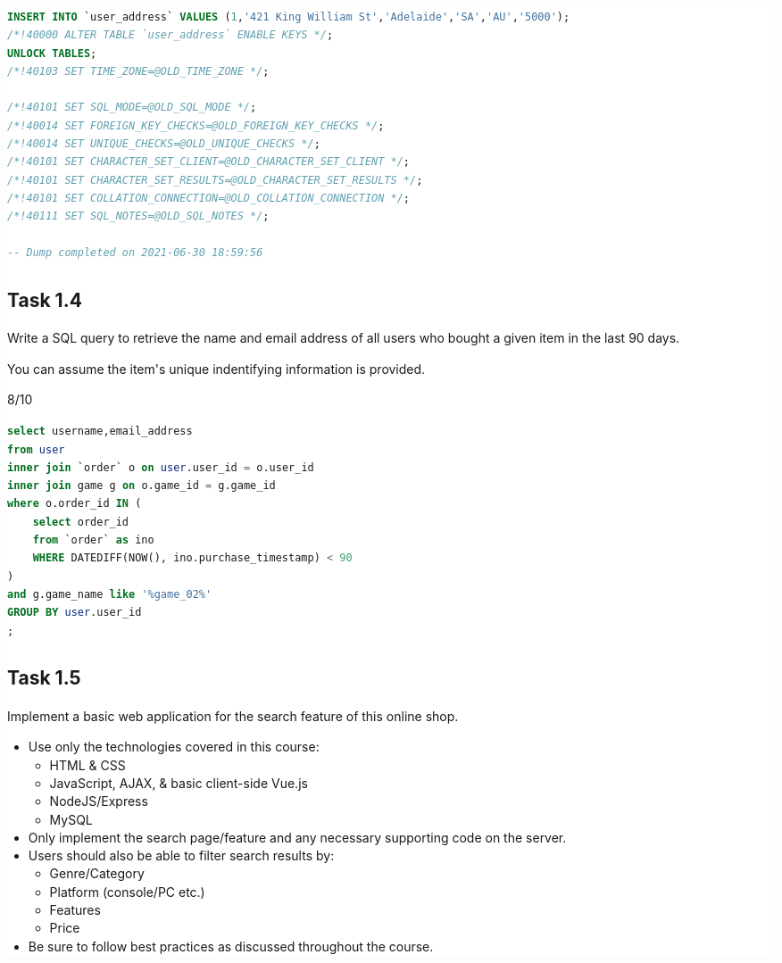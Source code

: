 ```sql
INSERT INTO `user_address` VALUES (1,'421 King William St','Adelaide','SA','AU','5000');
/*!40000 ALTER TABLE `user_address` ENABLE KEYS */;
UNLOCK TABLES;
/*!40103 SET TIME_ZONE=@OLD_TIME_ZONE */;

/*!40101 SET SQL_MODE=@OLD_SQL_MODE */;
/*!40014 SET FOREIGN_KEY_CHECKS=@OLD_FOREIGN_KEY_CHECKS */;
/*!40014 SET UNIQUE_CHECKS=@OLD_UNIQUE_CHECKS */;
/*!40101 SET CHARACTER_SET_CLIENT=@OLD_CHARACTER_SET_CLIENT */;
/*!40101 SET CHARACTER_SET_RESULTS=@OLD_CHARACTER_SET_RESULTS */;
/*!40101 SET COLLATION_CONNECTION=@OLD_COLLATION_CONNECTION */;
/*!40111 SET SQL_NOTES=@OLD_SQL_NOTES */;

-- Dump completed on 2021-06-30 18:59:56

```



## Task 1.4

Write a SQL query to retrieve the name and email address of all users who bought a given item in the last 90 days.

You can assume the item's unique indentifying information is provided.

8/10

```sql
select username,email_address
from user
inner join `order` o on user.user_id = o.user_id
inner join game g on o.game_id = g.game_id
where o.order_id IN (
    select order_id
    from `order` as ino
    WHERE DATEDIFF(NOW(), ino.purchase_timestamp) < 90
)
and g.game_name like '%game_02%'
GROUP BY user.user_id
;

```

## Task 1.5

Implement a basic web application for the search feature of this online shop.

- Use only the technologies covered in this course:
  - HTML & CSS
  - JavaScript, AJAX, & basic client-side Vue.js
  - NodeJS/Express
  - MySQL
- Only implement the search page/feature and any necessary supporting code on the server.
- Users should also be able to filter search results by:
  - Genre/Category
  - Platform (console/PC etc.)
  - Features
  - Price
- Be sure to follow best practices as discussed throughout the course.

